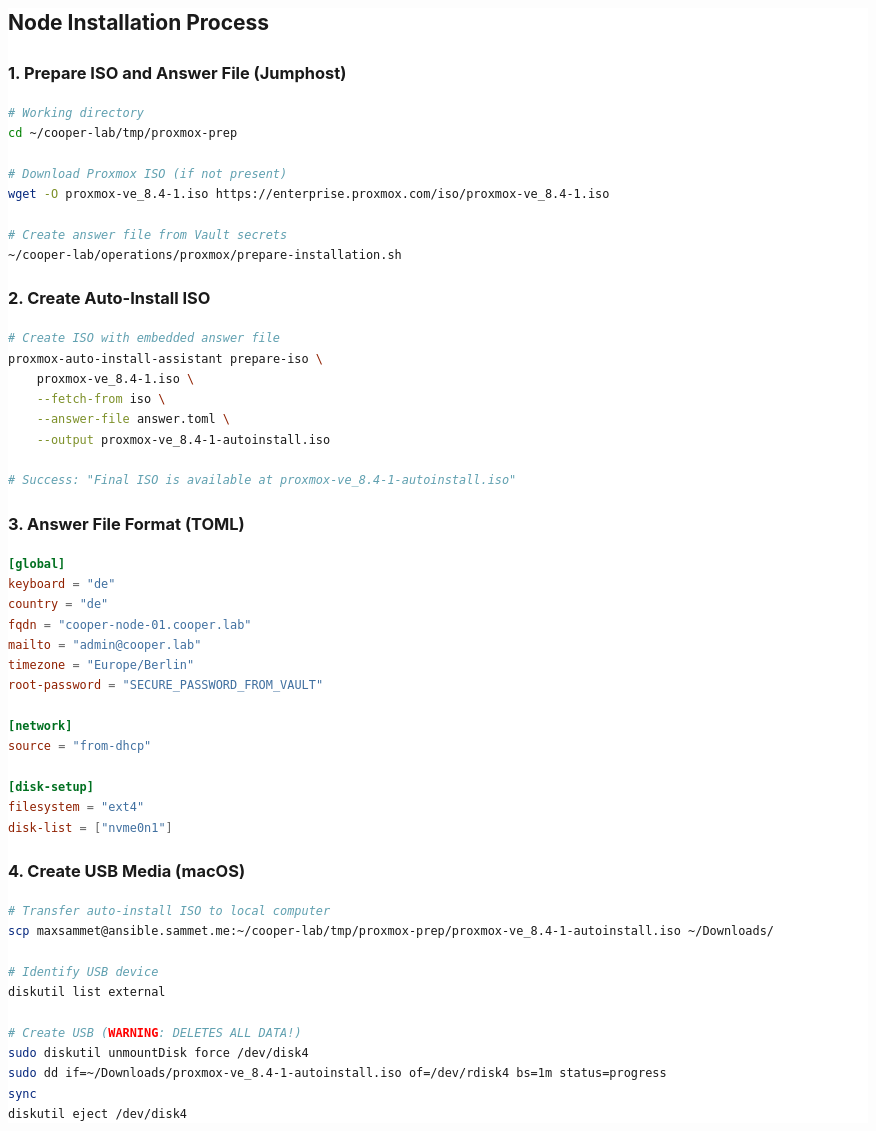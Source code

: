 ## Node Installation Process

### 1. Prepare ISO and Answer File (Jumphost)

```bash
# Working directory
cd ~/cooper-lab/tmp/proxmox-prep

# Download Proxmox ISO (if not present)
wget -O proxmox-ve_8.4-1.iso https://enterprise.proxmox.com/iso/proxmox-ve_8.4-1.iso

# Create answer file from Vault secrets
~/cooper-lab/operations/proxmox/prepare-installation.sh
```

### 2. Create Auto-Install ISO

```bash
# Create ISO with embedded answer file
proxmox-auto-install-assistant prepare-iso \
    proxmox-ve_8.4-1.iso \
    --fetch-from iso \
    --answer-file answer.toml \
    --output proxmox-ve_8.4-1-autoinstall.iso

# Success: "Final ISO is available at proxmox-ve_8.4-1-autoinstall.iso"
```

### 3. Answer File Format (TOML)

```toml
[global]
keyboard = "de"
country = "de"
fqdn = "cooper-node-01.cooper.lab"
mailto = "admin@cooper.lab"
timezone = "Europe/Berlin"
root-password = "SECURE_PASSWORD_FROM_VAULT"

[network]
source = "from-dhcp"

[disk-setup]
filesystem = "ext4"
disk-list = ["nvme0n1"]
```

### 4. Create USB Media (macOS)

```bash
# Transfer auto-install ISO to local computer
scp maxsammet@ansible.sammet.me:~/cooper-lab/tmp/proxmox-prep/proxmox-ve_8.4-1-autoinstall.iso ~/Downloads/

# Identify USB device
diskutil list external

# Create USB (WARNING: DELETES ALL DATA!)
sudo diskutil unmountDisk force /dev/disk4
sudo dd if=~/Downloads/proxmox-ve_8.4-1-autoinstall.iso of=/dev/rdisk4 bs=1m status=progress
sync
diskutil eject /dev/disk4
```

